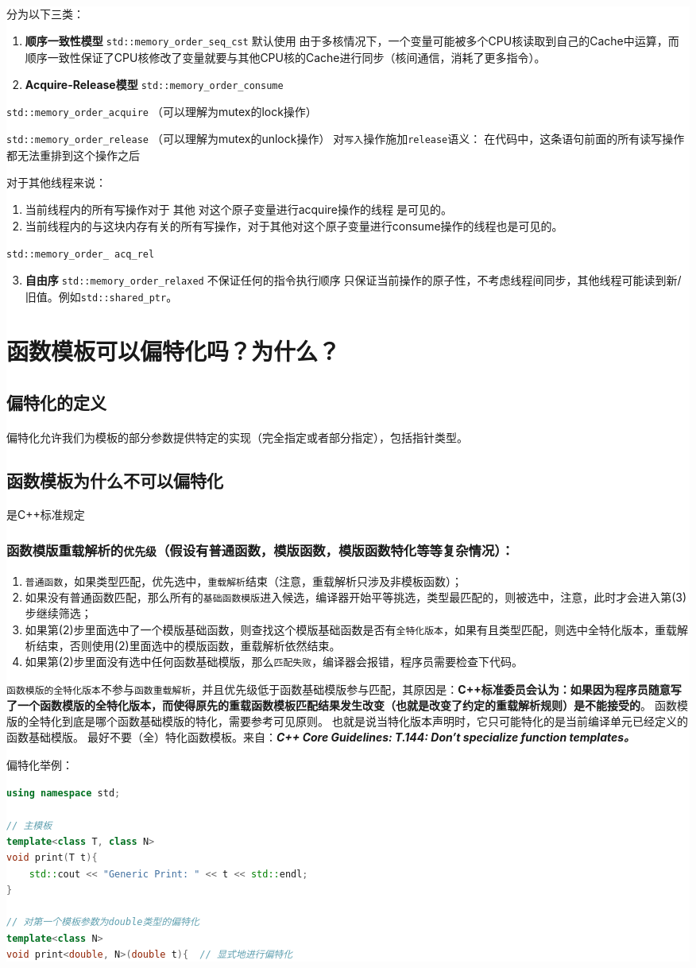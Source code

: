 分为以下三类：
1. **顺序一致性模型**
`std::memory_order_seq_cst`
默认使用
由于多核情况下，一个变量可能被多个CPU核读取到自己的Cache中运算，而顺序一致性保证了CPU核修改了变量就要与其他CPU核的Cache进行同步（核间通信，消耗了更多指令）。


2. **Acquire-Release模型**
`std::memory_order_consume`


`std::memory_order_acquire`
（可以理解为mutex的lock操作）


`std::memory_order_release`
（可以理解为mutex的unlock操作）
对`写入`操作施加`release`语义：
  在代码中，这条语句前面的所有读写操作都无法重排到这个操作之后

对于其他线程来说：
1. 当前线程内的所有写操作对于 其他 对这个原子变量进行acquire操作的线程 是可见的。
2. 当前线程内的与这块内存有关的所有写操作，对于其他对这个原子变量进行consume操作的线程也是可见的。

`std::memory_order_ acq_rel`


3. **自由序**
`std::memory_order_relaxed`
不保证任何的指令执行顺序
只保证当前操作的原子性，不考虑线程间同步，其他线程可能读到新/旧值。例如`std::shared_ptr`。


# 函数模板可以偏特化吗？为什么？
## 偏特化的定义
偏特化允许我们为模板的部分参数提供特定的实现（完全指定或者部分指定），包括指针类型。


## 函数模板为什么不可以偏特化
是C++标准规定

### 函数模版重载解析的`优先级`（假设有普通函数，模版函数，模版函数特化等等复杂情况）：
1. `普通函数`，如果类型匹配，优先选中，`重载解析`结束（注意，重载解析只涉及非模板函数）；
2. 如果没有普通函数匹配，那么所有的`基础函数模版`进入候选，编译器开始平等挑选，类型最匹配的，则被选中，注意，此时才会进入第(3)步继续筛选；
3. 如果第(2)步里面选中了一个模版基础函数，则查找这个模版基础函数是否有`全特化版本`，如果有且类型匹配，则选中全特化版本，重载解析结束，否则使用(2)里面选中的模版函数，重载解析依然结束。
4. 如果第(2)步里面没有选中任何函数基础模版，那么`匹配失败`，编译器会报错，程序员需要检查下代码。

`函数模版的全特化版本`不参与`函数重载解析`，并且优先级低于函数基础模版参与匹配，其原因是：**C++标准委员会认为：如果因为程序员随意写了一个函数模版的全特化版本，而使得原先的重载函数模板匹配结果发生改变（也就是改变了约定的重载解析规则）是不能接受的**。
函数模版的全特化到底是哪个函数基础模版的特化，需要参考可见原则。
也就是说当特化版本声明时，它只可能特化的是当前编译单元已经定义的函数基础模版。
最好不要（全）特化函数模板。来自：***C++ Core Guidelines: T.144: Don’t specialize function templates。***


偏特化举例：
```cpp
using namespace std;

// 主模板
template<class T, class N>
void print(T t){
    std::cout << "Generic Print: " << t << std::endl;
}

// 对第一个模板参数为double类型的偏特化
template<class N>
void print<double, N>(double t){  // 显式地进行偏特化
```